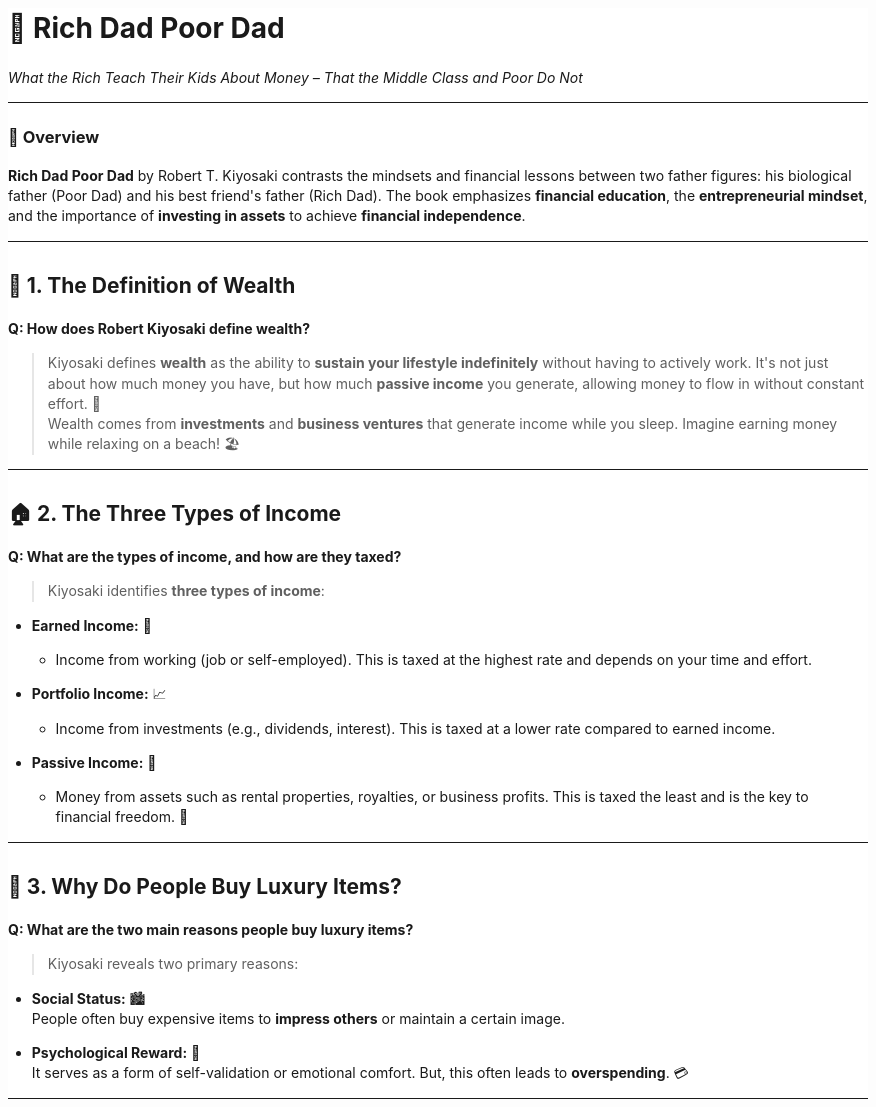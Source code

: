 # 📘 **Rich Dad Poor Dad**
*What the Rich Teach Their Kids About Money – That the Middle Class and Poor Do Not*

---

### 🔑 **Overview**
**Rich Dad Poor Dad** by Robert T. Kiyosaki contrasts the mindsets and financial lessons between two father figures: his biological father (Poor Dad) and his best friend's father (Rich Dad). The book emphasizes **financial education**, the **entrepreneurial mindset**, and the importance of **investing in assets** to achieve **financial independence**.

---

## 💸 **1. The Definition of Wealth**
**Q: How does Robert Kiyosaki define wealth?**

> Kiyosaki defines **wealth** as the ability to **sustain your lifestyle indefinitely** without having to actively work. It's not just about how much money you have, but how much **passive income** you generate, allowing money to flow in without constant effort. 🌱  
> Wealth comes from **investments** and **business ventures** that generate income while you sleep. Imagine earning money while relaxing on a beach! 🏖️

---

## 🏠 **2. The Three Types of Income**
**Q: What are the types of income, and how are they taxed?**

> Kiyosaki identifies **three types of income**:

- **Earned Income:** 💼
    - Income from working (job or self-employed). This is taxed at the highest rate and depends on your time and effort.
  
- **Portfolio Income:** 📈
    - Income from investments (e.g., dividends, interest). This is taxed at a lower rate compared to earned income.

- **Passive Income:** 💸
    - Money from assets such as rental properties, royalties, or business profits. This is taxed the least and is the key to financial freedom. 💎

---

## 🚗 **3. Why Do People Buy Luxury Items?**
**Q: What are the two main reasons people buy luxury items?**

> Kiyosaki reveals two primary reasons:

- **Social Status:** 🏙️  
    People often buy expensive items to **impress others** or maintain a certain image.
  
- **Psychological Reward:** 🧠  
    It serves as a form of self-validation or emotional comfort. But, this often leads to **overspending**. 💳

---